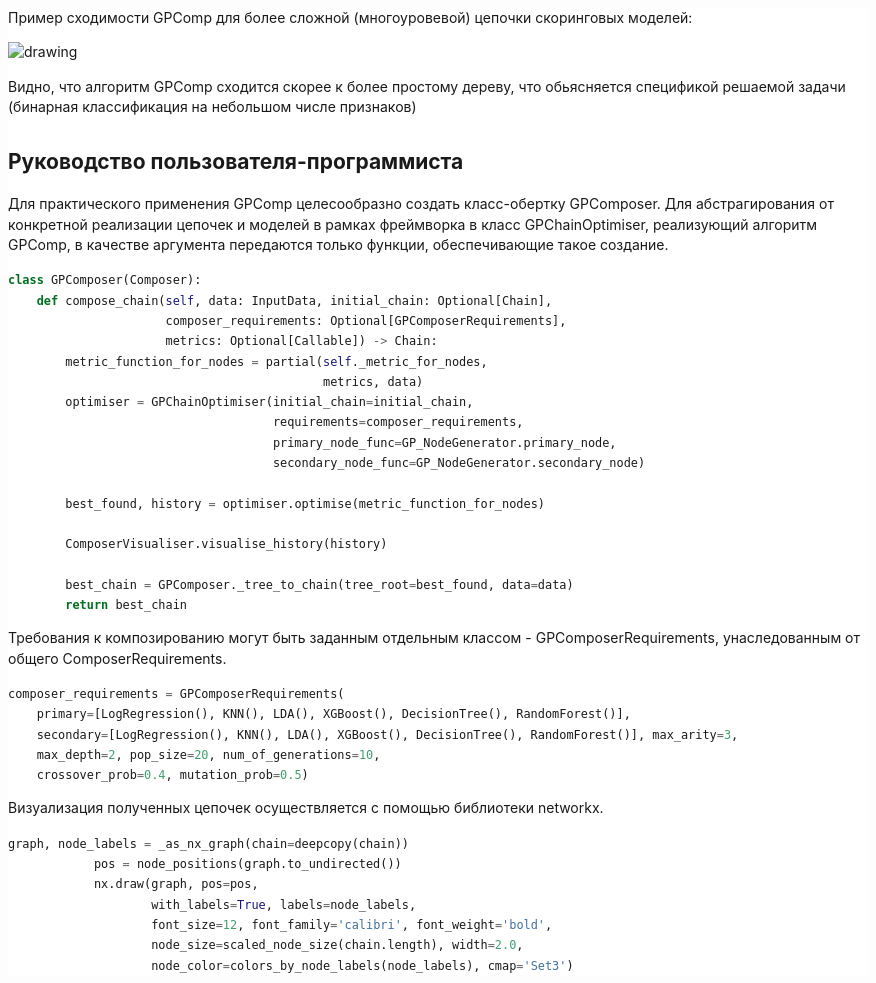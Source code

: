 Пример сходимости GPComp для более сложной (многоуровевой) цепочки скоринговых моделей:

<img src="img_scoring/final_opt.gif" alt="drawing" width="700"/>

Видно, что алгоритм GPComp сходится скорее к более простому дереву, что обьясняется спецификой решаемой задачи (бинарная классификация на небольшом числе признаков)

## Руководство пользователя-программиста
Для практического применения GPComp целесообразно создать класс-обертку GPComposer. Для абстрагирования от конкретной реализации цепочек и моделей в рамках фреймворка в класс GPChainOptimiser, реализующий алгоритм GPComp, в качестве аргумента передаются только функции, обеспечивающие такое создание.

```python
class GPComposer(Composer):
    def compose_chain(self, data: InputData, initial_chain: Optional[Chain],
                      composer_requirements: Optional[GPComposerRequirements],
                      metrics: Optional[Callable]) -> Chain:
        metric_function_for_nodes = partial(self._metric_for_nodes,
                                            metrics, data)
        optimiser = GPChainOptimiser(initial_chain=initial_chain,
                                     requirements=composer_requirements,
                                     primary_node_func=GP_NodeGenerator.primary_node,
                                     secondary_node_func=GP_NodeGenerator.secondary_node)

        best_found, history = optimiser.optimise(metric_function_for_nodes)

        ComposerVisualiser.visualise_history(history)

        best_chain = GPComposer._tree_to_chain(tree_root=best_found, data=data)
        return best_chain
```

Требования к композированию могут быть заданным отдельным классом - GPComposerRequirements, унаследованным от общего ComposerRequirements.

```python
composer_requirements = GPComposerRequirements(
    primary=[LogRegression(), KNN(), LDA(), XGBoost(), DecisionTree(), RandomForest()],
    secondary=[LogRegression(), KNN(), LDA(), XGBoost(), DecisionTree(), RandomForest()], max_arity=3,
    max_depth=2, pop_size=20, num_of_generations=10,
    crossover_prob=0.4, mutation_prob=0.5)
```

Визуализация полученных цепочек осуществляется с помощью библиотеки networkx.

```python
graph, node_labels = _as_nx_graph(chain=deepcopy(chain))
            pos = node_positions(graph.to_undirected())
            nx.draw(graph, pos=pos,
                    with_labels=True, labels=node_labels,
                    font_size=12, font_family='calibri', font_weight='bold',
                    node_size=scaled_node_size(chain.length), width=2.0,
                    node_color=colors_by_node_labels(node_labels), cmap='Set3')
```
 